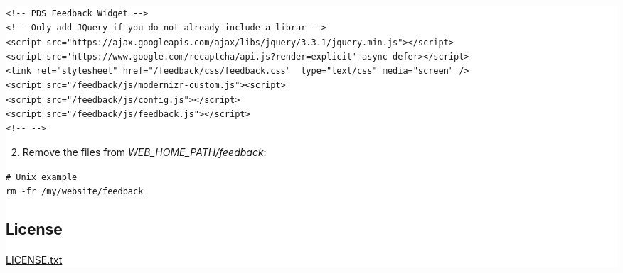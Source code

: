 ```
<!-- PDS Feedback Widget -->
<!-- Only add JQuery if you do not already include a librar -->
<script src="https://ajax.googleapis.com/ajax/libs/jquery/3.3.1/jquery.min.js"></script>
<script src='https://www.google.com/recaptcha/api.js?render=explicit' async defer></script>
<link rel="stylesheet" href="/feedback/css/feedback.css"  type="text/css" media="screen" />
<script src="/feedback/js/modernizr-custom.js"><script>
<script src="/feedback/js/config.js"></script>
<script src="/feedback/js/feedback.js"></script>
<!-- -->
```

2. Remove the files from *WEB_HOME_PATH/feedback*:
```
# Unix example
rm -fr /my/website/feedback
```

## License
[LICENSE.txt](LICENSE.txt)
